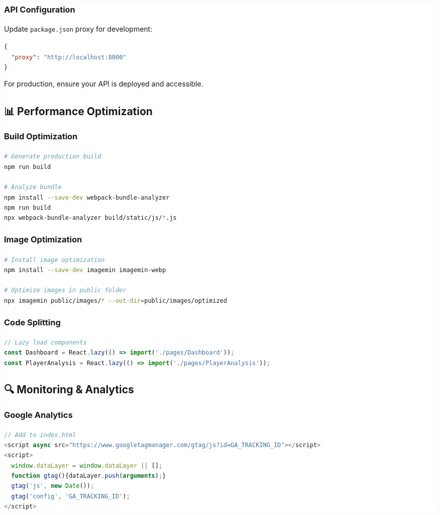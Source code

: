 ### API Configuration

Update `package.json` proxy for development:
```json
{
  "proxy": "http://localhost:8000"
}
```

For production, ensure your API is deployed and accessible.

## 📊 Performance Optimization

### Build Optimization
```bash
# Generate production build
npm run build

# Analyze bundle
npm install --save-dev webpack-bundle-analyzer
npm run build
npx webpack-bundle-analyzer build/static/js/*.js
```

### Image Optimization
```bash
# Install image optimization
npm install --save-dev imagemin imagemin-webp

# Optimize images in public folder
npx imagemin public/images/* --out-dir=public/images/optimized
```

### Code Splitting
```javascript
// Lazy load components
const Dashboard = React.lazy(() => import('./pages/Dashboard'));
const PlayerAnalysis = React.lazy(() => import('./pages/PlayerAnalysis'));
```

## 🔍 Monitoring & Analytics

### Google Analytics
```javascript
// Add to index.html
<script async src="https://www.googletagmanager.com/gtag/js?id=GA_TRACKING_ID"></script>
<script>
  window.dataLayer = window.dataLayer || [];
  function gtag(){dataLayer.push(arguments);}
  gtag('js', new Date());
  gtag('config', 'GA_TRACKING_ID');
</script>
```
